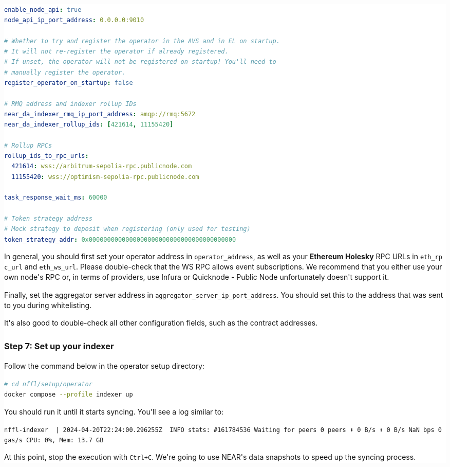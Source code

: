 ```yaml
enable_node_api: true
node_api_ip_port_address: 0.0.0.0:9010

# Whether to try and register the operator in the AVS and in EL on startup.
# It will not re-register the operator if already registered.
# If unset, the operator will not be registered on startup! You'll need to
# manually register the operator.
register_operator_on_startup: false

# RMQ address and indexer rollup IDs
near_da_indexer_rmq_ip_port_address: amqp://rmq:5672
near_da_indexer_rollup_ids: [421614, 11155420]

# Rollup RPCs
rollup_ids_to_rpc_urls:
  421614: wss://arbitrum-sepolia-rpc.publicnode.com
  11155420: wss://optimism-sepolia-rpc.publicnode.com

task_response_wait_ms: 60000

# Token strategy address
# Mock strategy to deposit when registering (only used for testing)
token_strategy_addr: 0x0000000000000000000000000000000000000000
```

In general, you should first set your operator address in `operator_address`,
as well as your **Ethereum Holesky** RPC URLs in `eth_rpc_url` and `eth_ws_url`.
Please double-check that the WS RPC allows event subscriptions. We recommend
that you either use your own node's RPC or, in terms of providers, use Infura
or Quicknode - Public Node unfortunately doesn't support it.

Finally, set the aggregator server address in `aggregator_server_ip_port_address`.
You should set this to the address that was sent to you during whitelisting.

It's also good to double-check all other configuration fields, such as the
contract addresses.

### Step 7: Set up your indexer

Follow the command below in the operator setup directory:

```bash
# cd nffl/setup/operator
docker compose --profile indexer up
```

You should run it until it starts syncing. You'll see a log similar to:
```
nffl-indexer  | 2024-04-20T22:24:00.296255Z  INFO stats: #161784536 Waiting for peers 0 peers ⬇ 0 B/s ⬆ 0 B/s NaN bps 0 gas/s CPU: 0%, Mem: 13.7 GB
```

At this point, stop the execution with `Ctrl+C`. We're going to use NEAR's
data snapshots to speed up the syncing process.
